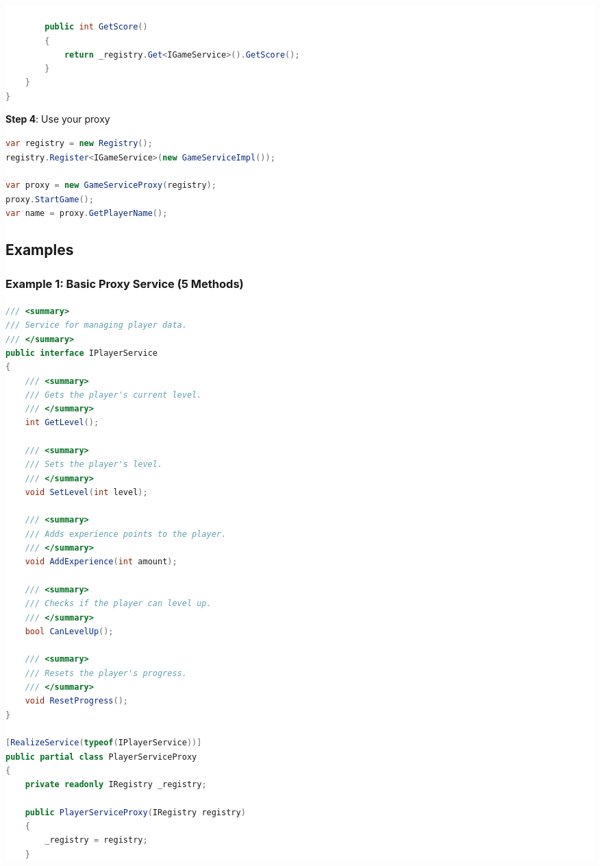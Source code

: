 ```csharp

        public int GetScore()
        {
            return _registry.Get<IGameService>().GetScore();
        }
    }
}
```

**Step 4**: Use your proxy
```csharp
var registry = new Registry();
registry.Register<IGameService>(new GameServiceImpl());

var proxy = new GameServiceProxy(registry);
proxy.StartGame();
var name = proxy.GetPlayerName();
```

## Examples

### Example 1: Basic Proxy Service (5 Methods)

```csharp
/// <summary>
/// Service for managing player data.
/// </summary>
public interface IPlayerService
{
    /// <summary>
    /// Gets the player's current level.
    /// </summary>
    int GetLevel();
    
    /// <summary>
    /// Sets the player's level.
    /// </summary>
    void SetLevel(int level);
    
    /// <summary>
    /// Adds experience points to the player.
    /// </summary>
    void AddExperience(int amount);
    
    /// <summary>
    /// Checks if the player can level up.
    /// </summary>
    bool CanLevelUp();
    
    /// <summary>
    /// Resets the player's progress.
    /// </summary>
    void ResetProgress();
}

[RealizeService(typeof(IPlayerService))]
public partial class PlayerServiceProxy
{
    private readonly IRegistry _registry;
    
    public PlayerServiceProxy(IRegistry registry)
    {
        _registry = registry;
    }
```